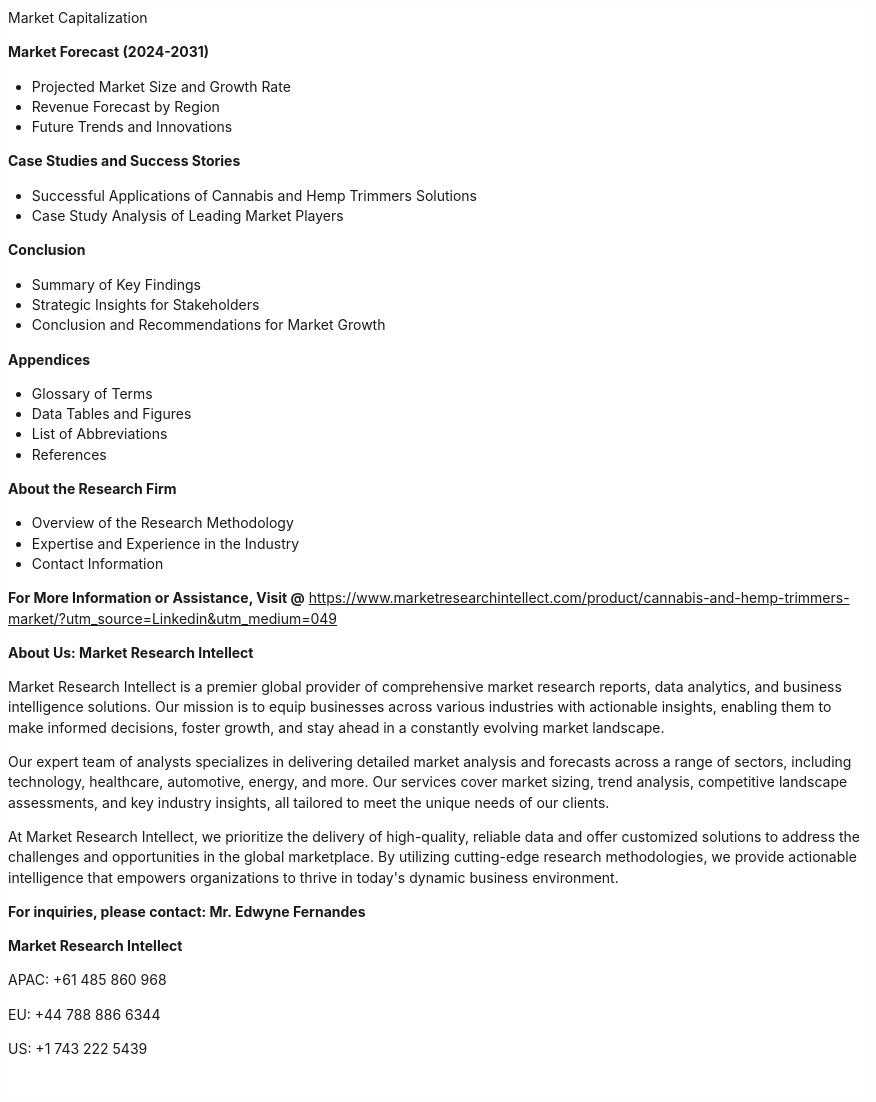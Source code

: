 Market Capitalization</li></ul><p><strong>Market Forecast (2024-2031)</strong></p><ul><li>Projected Market Size and Growth Rate</li><li>Revenue Forecast by Region</li><li>Future Trends and Innovations</li></ul><p><strong>Case Studies and Success Stories</strong></p><ul><li>Successful Applications of Cannabis and Hemp Trimmers Solutions</li><li>Case Study Analysis of Leading Market Players</li></ul><p><strong>Conclusion</strong></p><ul><li>Summary of Key Findings</li><li>Strategic Insights for Stakeholders</li><li>Conclusion and Recommendations for Market Growth</li></ul><p><strong>Appendices</strong></p><ul><li>Glossary of Terms</li><li>Data Tables and Figures</li><li>List of Abbreviations</li><li>References</li></ul><p><strong>About the Research Firm</strong></p><ul><li>Overview of the Research Methodology</li><li>Expertise and Experience in the Industry</li><li>Contact Information</li></ul></div><div class="article-main__content" data-test-id="publishing-text-block"><p><span class="font-[700]"><strong>For More Information or Assistance, Visit @</strong>&nbsp;<a href="https://www.marketresearchintellect.com/product/cannabis-and-hemp-trimmers-market/?utm_source=Linkedin&utm_medium=049">https://www.marketresearchintellect.com/product/cannabis-and-hemp-trimmers-market/?utm_source=Linkedin&utm_medium=049</a></span></p><p><strong>About Us: Market Research Intellect</strong></p><p>Market Research Intellect is a premier global provider of comprehensive market research reports, data analytics, and business intelligence solutions. Our mission is to equip businesses across various industries with actionable insights, enabling them to make informed decisions, foster growth, and stay ahead in a constantly evolving market landscape.</p><p>Our expert team of analysts specializes in delivering detailed market analysis and forecasts across a range of sectors, including technology, healthcare, automotive, energy, and more. Our services cover market sizing, trend analysis, competitive landscape assessments, and key industry insights, all tailored to meet the unique needs of our clients.</p><p>At Market Research Intellect, we prioritize the delivery of high-quality, reliable data and offer customized solutions to address the challenges and opportunities in the global marketplace. By utilizing cutting-edge research methodologies, we provide actionable intelligence that empowers organizations to thrive in today's dynamic business environment.</p><p><strong>For inquiries, please contact: Mr. Edwyne Fernandes</strong></p><p><strong>Market Research Intellect</strong></p><p>APAC: +61 485 860 968</p><p>EU: +44 788 886 6344</p><p>US: +1 743 222 5439</p></div><div class="article-main__content" data-test-id="publishing-text-block">&nbsp;</div>
